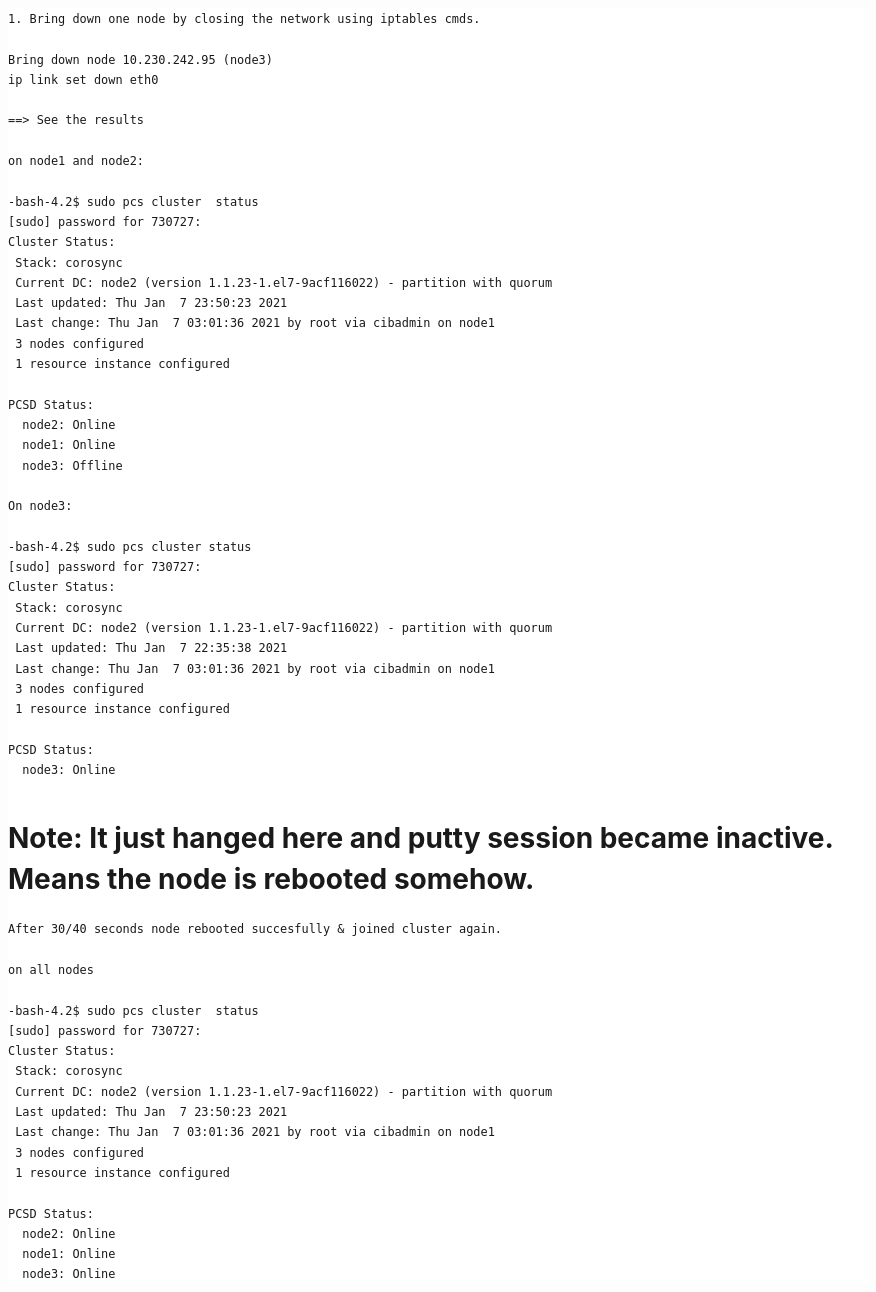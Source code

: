 ```
1. Bring down one node by closing the network using iptables cmds.

Bring down node 10.230.242.95 (node3)
ip link set down eth0

==> See the results

on node1 and node2:

-bash-4.2$ sudo pcs cluster  status
[sudo] password for 730727:
Cluster Status:
 Stack: corosync
 Current DC: node2 (version 1.1.23-1.el7-9acf116022) - partition with quorum
 Last updated: Thu Jan  7 23:50:23 2021
 Last change: Thu Jan  7 03:01:36 2021 by root via cibadmin on node1
 3 nodes configured
 1 resource instance configured

PCSD Status:
  node2: Online
  node1: Online
  node3: Offline

On node3:

-bash-4.2$ sudo pcs cluster status
[sudo] password for 730727:
Cluster Status:
 Stack: corosync
 Current DC: node2 (version 1.1.23-1.el7-9acf116022) - partition with quorum
 Last updated: Thu Jan  7 22:35:38 2021
 Last change: Thu Jan  7 03:01:36 2021 by root via cibadmin on node1
 3 nodes configured
 1 resource instance configured

PCSD Status:
  node3: Online
```

# Note: It just hanged here and putty session became inactive. Means the node is rebooted somehow.

```
After 30/40 seconds node rebooted succesfully & joined cluster again.

on all nodes

-bash-4.2$ sudo pcs cluster  status
[sudo] password for 730727:
Cluster Status:
 Stack: corosync
 Current DC: node2 (version 1.1.23-1.el7-9acf116022) - partition with quorum
 Last updated: Thu Jan  7 23:50:23 2021
 Last change: Thu Jan  7 03:01:36 2021 by root via cibadmin on node1
 3 nodes configured
 1 resource instance configured

PCSD Status:
  node2: Online
  node1: Online
  node3: Online
```